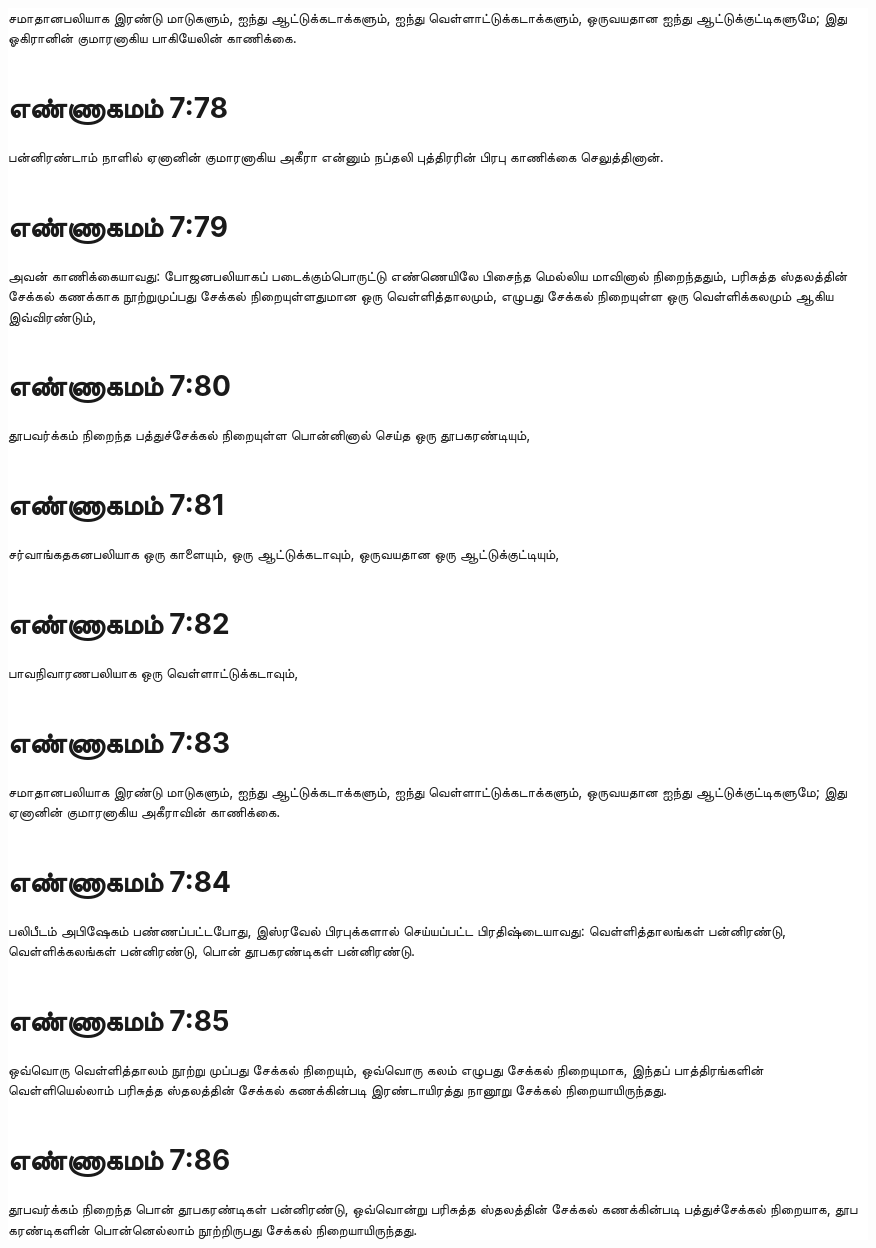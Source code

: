 சமாதானபலியாக இரண்டு மாடுகளும், ஐந்து ஆட்டுக்கடாக்களும், ஐந்து வெள்ளாட்டுக்கடாக்களும், ஒருவயதான ஐந்து ஆட்டுக்குட்டிகளுமே; இது ஓகிரானின் குமாரனாகிய பாகியேலின் காணிக்கை.

# எண்ணாகமம் 7:78

பன்னிரண்டாம் நாளில் ஏனானின் குமாரனாகிய அகீரா என்னும் நப்தலி புத்திரரின் பிரபு காணிக்கை செலுத்தினான்.

# எண்ணாகமம் 7:79

அவன் காணிக்கையாவது: போஜனபலியாகப் படைக்கும்பொருட்டு எண்ணெயிலே பிசைந்த மெல்லிய மாவினால் நிறைந்ததும், பரிசுத்த ஸ்தலத்தின் சேக்கல் கணக்காக நூற்றுமுப்பது சேக்கல் நிறையுள்ளதுமான ஒரு வெள்ளித்தாலமும், எழுபது சேக்கல் நிறையுள்ள ஒரு வெள்ளிக்கலமும் ஆகிய இவ்விரண்டும்,

# எண்ணாகமம் 7:80

தூபவர்க்கம் நிறைந்த பத்துச்சேக்கல் நிறையுள்ள பொன்னினால் செய்த ஒரு தூபகரண்டியும்,

# எண்ணாகமம் 7:81

சர்வாங்கதகனபலியாக ஒரு காளையும், ஒரு ஆட்டுக்கடாவும், ஒருவயதான ஒரு ஆட்டுக்குட்டியும்,

# எண்ணாகமம் 7:82

பாவநிவாரணபலியாக ஒரு வெள்ளாட்டுக்கடாவும்,

# எண்ணாகமம் 7:83

சமாதானபலியாக இரண்டு மாடுகளும், ஐந்து ஆட்டுக்கடாக்களும், ஐந்து வெள்ளாட்டுக்கடாக்களும், ஒருவயதான ஐந்து ஆட்டுக்குட்டிகளுமே; இது ஏனானின் குமாரனாகிய அகீராவின் காணிக்கை.

# எண்ணாகமம் 7:84

பலிபீடம் அபிஷேகம் பண்ணப்பட்டபோது, இஸ்ரவேல் பிரபுக்களால் செய்யப்பட்ட பிரதிஷ்டையாவது: வெள்ளித்தாலங்கள் பன்னிரண்டு, வெள்ளிக்கலங்கள் பன்னிரண்டு, பொன் தூபகரண்டிகள் பன்னிரண்டு.

# எண்ணாகமம் 7:85

ஒவ்வொரு வெள்ளித்தாலம் நூற்று முப்பது சேக்கல் நிறையும், ஒவ்வொரு கலம் எழுபது சேக்கல் நிறையுமாக, இந்தப் பாத்திரங்களின் வெள்ளியெல்லாம் பரிசுத்த ஸ்தலத்தின் சேக்கல் கணக்கின்படி இரண்டாயிரத்து நானூறு சேக்கல் நிறையாயிருந்தது.

# எண்ணாகமம் 7:86

தூபவர்க்கம் நிறைந்த பொன் தூபகரண்டிகள் பன்னிரண்டு, ஒவ்வொன்று பரிசுத்த ஸ்தலத்தின் சேக்கல் கணக்கின்படி பத்துச்சேக்கல் நிறையாக, தூப கரண்டிகளின் பொன்னெல்லாம் நூற்றிருபது சேக்கல் நிறையாயிருந்தது.
